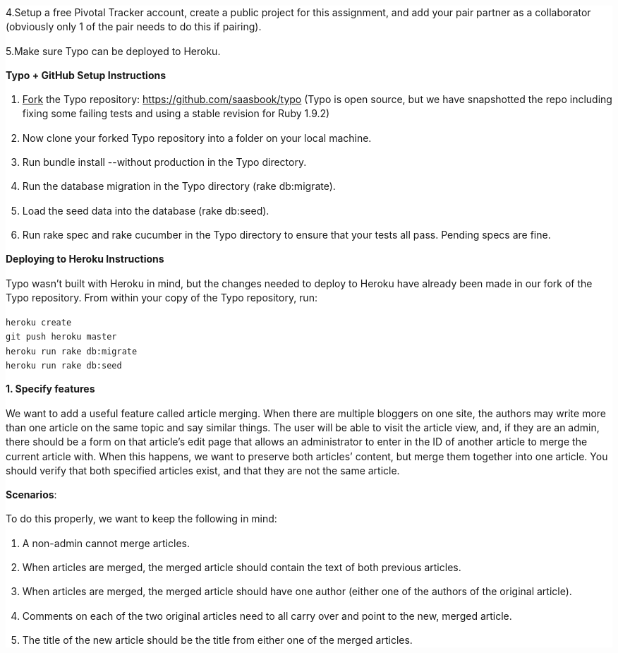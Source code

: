    4.Setup a free Pivotal Tracker account, create a public project for this assignment, and add your pair partner as a collaborator (obviously only 1 of the pair needs to do this if pairing).  

   5.Make sure Typo can be deployed to Heroku.

**Typo + GitHub Setup Instructions**


1. [Fork](https://help.github.com/articles/fork-a-repo) the Typo repository: https://github.com/saasbook/typo  (Typo is open source, but we have snapshotted the repo including fixing some failing tests and using a stable revision for Ruby 1.9.2)

2. Now clone your forked Typo repository into a folder on your local machine.

3. Run bundle install --without production in the Typo directory.

4. Run the database migration in the Typo directory (rake db:migrate).

5. Load the seed data into the database (rake db:seed).
   
6. Run rake spec and rake cucumber in the Typo directory to ensure that your tests all pass. Pending specs are fine.

**Deploying to Heroku Instructions**

Typo wasn’t built with Heroku in mind, but the changes needed to deploy to Heroku have already been made in our fork of the Typo repository. From within your copy of the Typo repository, run:

```
heroku create 
git push heroku master 
heroku run rake db:migrate 
heroku run rake db:seed
```

**1. Specify features**

We want to add a useful feature called article merging.  When there are multiple bloggers on one site, the authors may write more than one article on the same topic and say similar things.  The user will be able to visit the article view, and, if they are an admin, there should be a form on that article’s edit page that allows an administrator to enter in the ID of another article to merge the current article with.  When this happens, we want to preserve both articles’ content, but merge them together into one article. You should verify that both specified articles exist, and that they are not the same article.

**Scenarios**: 

To do this properly, we want to keep the following in mind:

1. A non-admin cannot merge articles.

2. When articles are merged, the merged article should contain the text of both previous articles.

3. When articles are merged, the merged article should have one author (either one of the authors of the original article).  

4. Comments on each of the two original articles need to all carry over and point to the new, merged article.

5. The title of the new article should be the title from either one of the merged articles.
